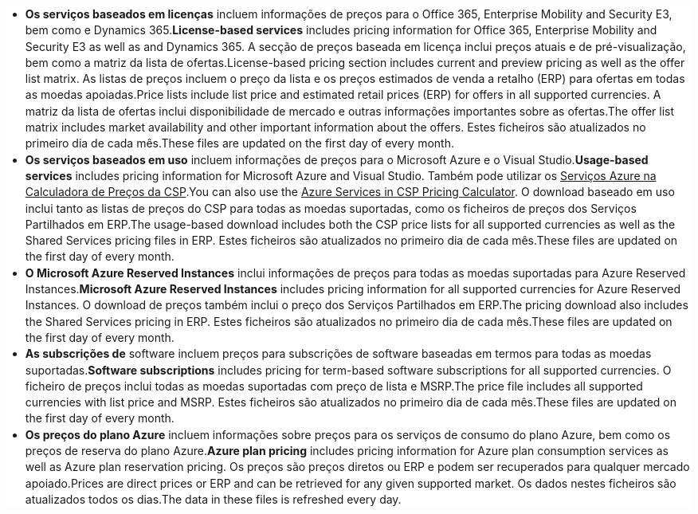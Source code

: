- <span data-ttu-id="94f8b-116">**Os serviços baseados em licenças** incluem informações de preços para o Office 365, Enterprise Mobility and Security E3, bem como e Dynamics 365.</span><span class="sxs-lookup"><span data-stu-id="94f8b-116">**License-based services** includes pricing information for Office 365, Enterprise Mobility and Security E3 as well as and Dynamics 365.</span></span> <span data-ttu-id="94f8b-117">A secção de preços baseada em licença inclui preços atuais e de pré-visualização, bem como a matriz da lista de ofertas.</span><span class="sxs-lookup"><span data-stu-id="94f8b-117">License-based pricing section includes current and preview pricing as well as the offer list matrix.</span></span> <span data-ttu-id="94f8b-118">As listas de preços incluem o preço da lista e os preços estimados de venda a retalho (ERP) para ofertas em todas as moedas apoiadas.</span><span class="sxs-lookup"><span data-stu-id="94f8b-118">Price lists include list price and estimated retail prices (ERP) for offers in all supported currencies.</span></span> <span data-ttu-id="94f8b-119">A matriz da lista de ofertas inclui disponibilidade de mercado e outras informações importantes sobre as ofertas.</span><span class="sxs-lookup"><span data-stu-id="94f8b-119">The offer list matrix includes market availability and other important information about the offers.</span></span> <span data-ttu-id="94f8b-120">Estes ficheiros são atualizados no primeiro dia de cada mês.</span><span class="sxs-lookup"><span data-stu-id="94f8b-120">These files are updated on the first day of every month.</span></span>
- <span data-ttu-id="94f8b-121">**Os serviços baseados em uso** incluem informações de preços para o Microsoft Azure e o Visual Studio.</span><span class="sxs-lookup"><span data-stu-id="94f8b-121">**Usage-based services** includes pricing information for Microsoft Azure and Visual Studio.</span></span> <span data-ttu-id="94f8b-122">Também pode utilizar os [Serviços Azure na Calculadora de Preços da CSP](https://azure.microsoft.com/pricing/calculator/).</span><span class="sxs-lookup"><span data-stu-id="94f8b-122">You can also use the [Azure Services in CSP Pricing Calculator](https://azure.microsoft.com/pricing/calculator/).</span></span> <span data-ttu-id="94f8b-123">O download baseado em uso inclui tanto as listas de preços do CSP para todas as moedas suportadas, como os ficheiros de preços dos Serviços Partilhados em ERP.</span><span class="sxs-lookup"><span data-stu-id="94f8b-123">The usage-based download includes both the CSP price lists for all supported currencies as well as the Shared Services pricing files in ERP.</span></span> <span data-ttu-id="94f8b-124">Estes ficheiros são atualizados no primeiro dia de cada mês.</span><span class="sxs-lookup"><span data-stu-id="94f8b-124">These files are updated on the first day of every month.</span></span>
- <span data-ttu-id="94f8b-125">**O Microsoft Azure Reserved Instances** inclui informações de preços para todas as moedas suportadas para Azure Reserved Instances.</span><span class="sxs-lookup"><span data-stu-id="94f8b-125">**Microsoft Azure Reserved Instances** includes pricing information for all supported currencies for Azure Reserved Instances.</span></span> <span data-ttu-id="94f8b-126">O download de preços também inclui o preço dos Serviços Partilhados em ERP.</span><span class="sxs-lookup"><span data-stu-id="94f8b-126">The pricing download also includes the Shared Services pricing in ERP.</span></span> <span data-ttu-id="94f8b-127">Estes ficheiros são atualizados no primeiro dia de cada mês.</span><span class="sxs-lookup"><span data-stu-id="94f8b-127">These files are updated on the first day of every month.</span></span>
- <span data-ttu-id="94f8b-128">**As subscrições de** software incluem preços para subscrições de software baseadas em termos para todas as moedas suportadas.</span><span class="sxs-lookup"><span data-stu-id="94f8b-128">**Software subscriptions** includes pricing for term-based software subscriptions for all supported currencies.</span></span> <span data-ttu-id="94f8b-129">O ficheiro de preços inclui todas as moedas suportadas com preço de lista e MSRP.</span><span class="sxs-lookup"><span data-stu-id="94f8b-129">The price file includes all supported currencies with list price and MSRP.</span></span> <span data-ttu-id="94f8b-130">Estes ficheiros são atualizados no primeiro dia de cada mês.</span><span class="sxs-lookup"><span data-stu-id="94f8b-130">These files are updated on the first day of every month.</span></span>
- <span data-ttu-id="94f8b-131">**Os preços do plano Azure** incluem informações sobre preços para os serviços de consumo do plano Azure, bem como os preços de reserva do plano Azure.</span><span class="sxs-lookup"><span data-stu-id="94f8b-131">**Azure plan pricing** includes pricing information for Azure plan consumption services as well as Azure plan reservation pricing.</span></span> <span data-ttu-id="94f8b-132">Os preços são preços diretos ou ERP e podem ser recuperados para qualquer mercado apoiado.</span><span class="sxs-lookup"><span data-stu-id="94f8b-132">Prices are direct prices or ERP and can be retrieved for any given supported market.</span></span> <span data-ttu-id="94f8b-133">Os dados nestes ficheiros são atualizados todos os dias.</span><span class="sxs-lookup"><span data-stu-id="94f8b-133">The data in these files is refreshed every day.</span></span>